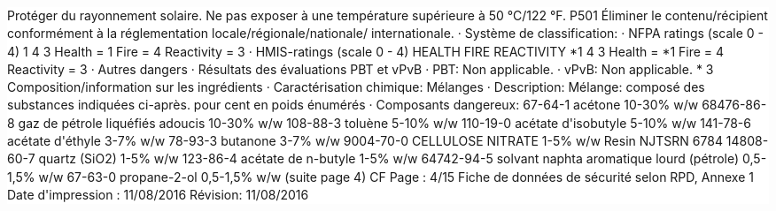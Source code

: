 Protéger du rayonnement solaire. Ne pas exposer à une température supérieure à 50 °C/122
°F.
P501
Éliminer le contenu/récipient conformément à la réglementation locale/régionale/nationale/
internationale.
· Système de classification:
· NFPA ratings (scale 0 - 4)
1
4
3
Health = 1
Fire = 4
Reactivity = 3
· HMIS-ratings (scale 0 - 4)
  HEALTH
  FIRE
  REACTIVITY
*1
4
3
Health = *1
Fire = 4
Reactivity = 3
· Autres dangers
· Résultats des évaluations PBT et vPvB
· PBT: Non applicable.
· vPvB: Non applicable.
* 
3 Composition/information sur les ingrédients
· Caractérisation chimique: Mélanges
· Description:
Mélange: composé des substances indiquées ci-après.
pour cent en poids énumérés
· Composants dangereux:
67-64-1 acétone
10-30% w/w
68476-86-8 gaz de pétrole liquéfiés adoucis
10-30% w/w
108-88-3 toluène
5-10% w/w
110-19-0 acétate d'isobutyle
5-10% w/w
141-78-6 acétate d'éthyle
3-7% w/w
78-93-3 butanone
3-7% w/w
9004-70-0 CELLULOSE NITRATE
1-5% w/w
Resin NJTSRN 6784
14808-60-7 quartz (SiO2)
1-5% w/w
123-86-4 acétate de n-butyle
1-5% w/w
64742-94-5 solvant naphta aromatique lourd (pétrole)
0,5-1,5% w/w
67-63-0 propane-2-ol
0,5-1,5% w/w
(suite page 4)
 CF 
Page : 4/15
Fiche de données de sécurité
selon RPD, Annexe 1
Date d'impression : 11/08/2016
Révision: 11/08/2016